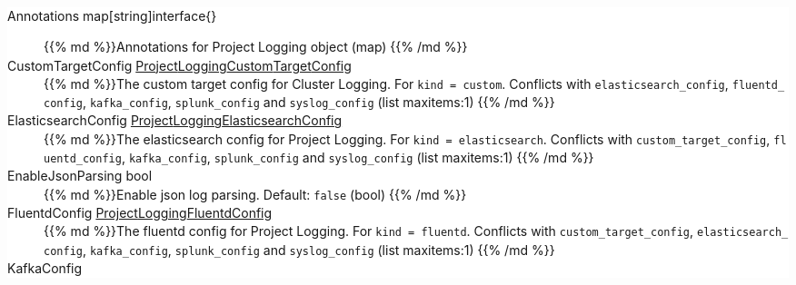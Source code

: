<a href="#annotations_go" style="color: inherit; text-decoration: inherit;">Annotations</a>
</span>
        <span class="property-indicator"></span>
        <span class="property-type">map[string]interface{}</span>
    </dt>
    <dd>{{% md %}}Annotations for Project Logging object (map)
{{% /md %}}</dd>
    <dt class="property-optional"
            title="Optional">
        <span id="customtargetconfig_go">
<a href="#customtargetconfig_go" style="color: inherit; text-decoration: inherit;">Custom<wbr>Target<wbr>Config</a>
</span>
        <span class="property-indicator"></span>
        <span class="property-type"><a href="#projectloggingcustomtargetconfig">Project<wbr>Logging<wbr>Custom<wbr>Target<wbr>Config</a></span>
    </dt>
    <dd>{{% md %}}The custom target config for Cluster Logging. For `kind = custom`. Conflicts with `elasticsearch_config`, `fluentd_config`, `kafka_config`, `splunk_config` and `syslog_config` (list maxitems:1)
{{% /md %}}</dd>
    <dt class="property-optional"
            title="Optional">
        <span id="elasticsearchconfig_go">
<a href="#elasticsearchconfig_go" style="color: inherit; text-decoration: inherit;">Elasticsearch<wbr>Config</a>
</span>
        <span class="property-indicator"></span>
        <span class="property-type"><a href="#projectloggingelasticsearchconfig">Project<wbr>Logging<wbr>Elasticsearch<wbr>Config</a></span>
    </dt>
    <dd>{{% md %}}The elasticsearch config for Project Logging. For `kind = elasticsearch`. Conflicts with `custom_target_config`, `fluentd_config`, `kafka_config`, `splunk_config` and `syslog_config` (list maxitems:1)
{{% /md %}}</dd>
    <dt class="property-optional"
            title="Optional">
        <span id="enablejsonparsing_go">
<a href="#enablejsonparsing_go" style="color: inherit; text-decoration: inherit;">Enable<wbr>Json<wbr>Parsing</a>
</span>
        <span class="property-indicator"></span>
        <span class="property-type">bool</span>
    </dt>
    <dd>{{% md %}}Enable json log parsing. Default: `false` (bool)
{{% /md %}}</dd>
    <dt class="property-optional"
            title="Optional">
        <span id="fluentdconfig_go">
<a href="#fluentdconfig_go" style="color: inherit; text-decoration: inherit;">Fluentd<wbr>Config</a>
</span>
        <span class="property-indicator"></span>
        <span class="property-type"><a href="#projectloggingfluentdconfig">Project<wbr>Logging<wbr>Fluentd<wbr>Config</a></span>
    </dt>
    <dd>{{% md %}}The fluentd config for Project Logging. For `kind = fluentd`. Conflicts with `custom_target_config`, `elasticsearch_config`, `kafka_config`, `splunk_config` and `syslog_config` (list maxitems:1)
{{% /md %}}</dd>
    <dt class="property-optional"
            title="Optional">
        <span id="kafkaconfig_go">
<a href="#kafkaconfig_go" style="color: inherit; text-decoration: inherit;">Kafka<wbr>Config</a>